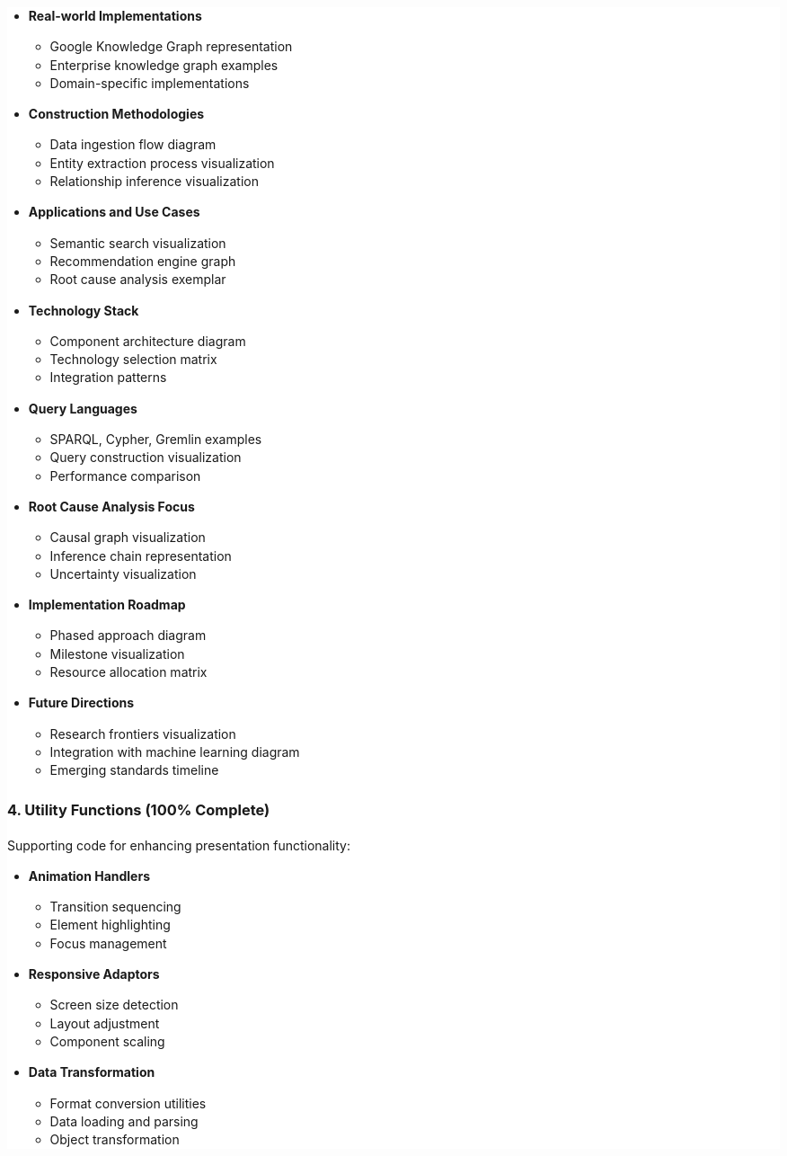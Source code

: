- **Real-world Implementations**
  - Google Knowledge Graph representation
  - Enterprise knowledge graph examples
  - Domain-specific implementations

- **Construction Methodologies**
  - Data ingestion flow diagram
  - Entity extraction process visualization
  - Relationship inference visualization

- **Applications and Use Cases**
  - Semantic search visualization
  - Recommendation engine graph
  - Root cause analysis exemplar

- **Technology Stack**
  - Component architecture diagram
  - Technology selection matrix
  - Integration patterns

- **Query Languages**
  - SPARQL, Cypher, Gremlin examples
  - Query construction visualization
  - Performance comparison

- **Root Cause Analysis Focus**
  - Causal graph visualization
  - Inference chain representation
  - Uncertainty visualization

- **Implementation Roadmap**
  - Phased approach diagram
  - Milestone visualization
  - Resource allocation matrix

- **Future Directions**
  - Research frontiers visualization
  - Integration with machine learning diagram
  - Emerging standards timeline

### 4. Utility Functions (100% Complete)

Supporting code for enhancing presentation functionality:

- **Animation Handlers**
  - Transition sequencing
  - Element highlighting
  - Focus management

- **Responsive Adaptors**
  - Screen size detection
  - Layout adjustment
  - Component scaling

- **Data Transformation**
  - Format conversion utilities
  - Data loading and parsing
  - Object transformation

